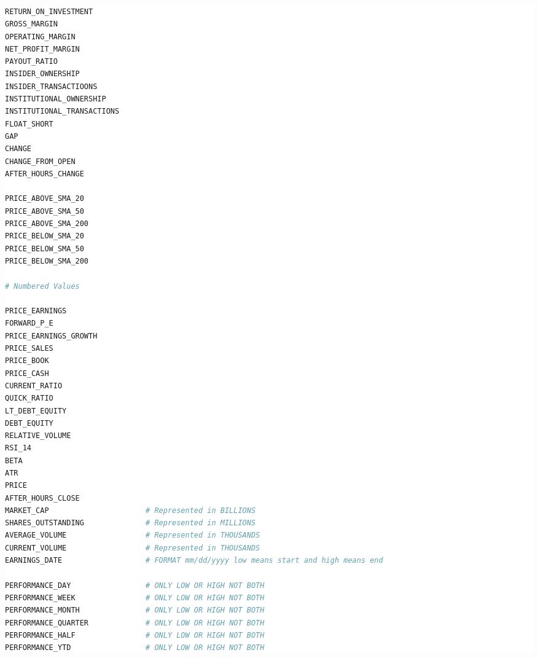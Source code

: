 ```bash
RETURN_ON_INVESTMENT
GROSS_MARGIN
OPERATING_MARGIN
NET_PROFIT_MARGIN
PAYOUT_RATIO
INSIDER_OWNERSHIP
INSIDER_TRANSACTIOONS
INSTITUTIONAL_OWNERSHIP
INSTITUTIONAL_TRANSACTIONS
FLOAT_SHORT
GAP
CHANGE
CHANGE_FROM_OPEN
AFTER_HOURS_CHANGE

PRICE_ABOVE_SMA_20
PRICE_ABOVE_SMA_50
PRICE_ABOVE_SMA_200
PRICE_BELOW_SMA_20
PRICE_BELOW_SMA_50
PRICE_BELOW_SMA_200

# Numbered Values

PRICE_EARNINGS
FORWARD_P_E
PRICE_EARNINGS_GROWTH
PRICE_SALES
PRICE_BOOK
PRICE_CASH
CURRENT_RATIO
QUICK_RATIO
LT_DEBT_EQUITY
DEBT_EQUITY
RELATIVE_VOLUME
RSI_14
BETA
ATR
PRICE
AFTER_HOURS_CLOSE
MARKET_CAP                      # Represented in BILLIONS
SHARES_OUTSTANDING              # Represented in MILLIONS
AVERAGE_VOLUME                  # Represented in THOUSANDS
CURRENT_VOLUME                  # Represented in THOUSANDS
EARNINGS_DATE                   # FORMAT mm/dd/yyyy low means start and high means end

PERFORMANCE_DAY                 # ONLY LOW OR HIGH NOT BOTH
PERFORMANCE_WEEK                # ONLY LOW OR HIGH NOT BOTH
PERFORMANCE_MONTH               # ONLY LOW OR HIGH NOT BOTH
PERFORMANCE_QUARTER             # ONLY LOW OR HIGH NOT BOTH
PERFORMANCE_HALF                # ONLY LOW OR HIGH NOT BOTH
PERFORMANCE_YTD                 # ONLY LOW OR HIGH NOT BOTH

```
